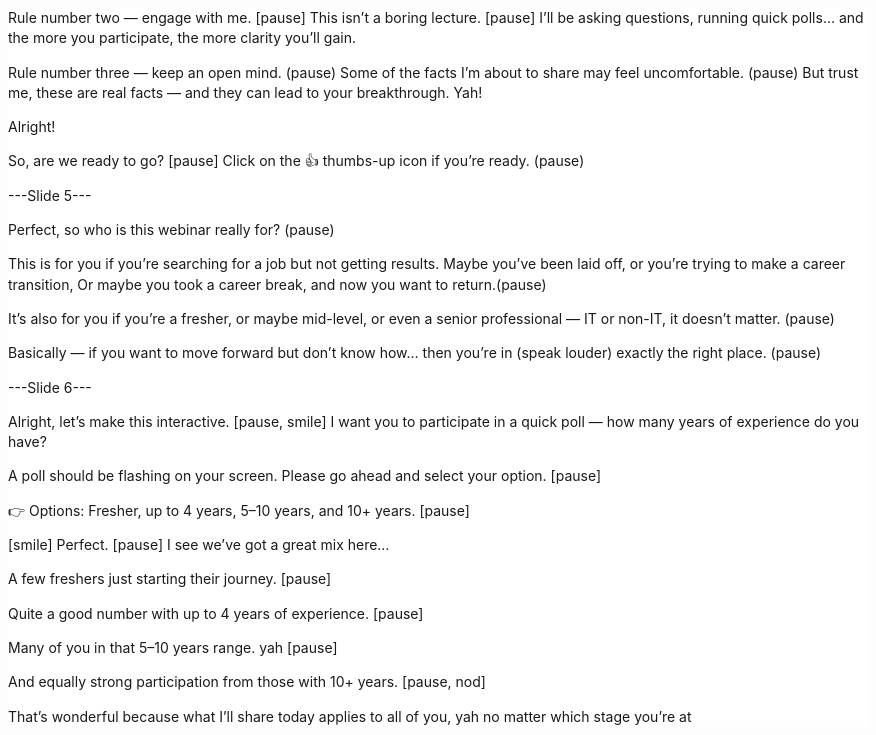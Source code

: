 Rule number two — engage with me. [pause]
This isn’t a boring lecture. [pause]
I’ll be asking questions, running quick polls…
and the more you participate,
the more clarity you’ll gain.

Rule number three — keep an open mind. (pause)
Some of the facts I’m about to share
may feel uncomfortable. (pause)
But trust me, these are real facts —
and they can lead to your breakthrough. Yah!

Alright!

So, are we ready to go? [pause]
Click on the 👍 thumbs-up icon if you’re ready. (pause)

---Slide 5---

Perfect, so who is this webinar really for? (pause)

This is for you if you’re searching for a job
but not getting results.
Maybe you’ve been laid off,
or you’re trying to make a career transition,
Or maybe you took a career break, and now you want to return.(pause)

It’s also for you if you’re a fresher, or maybe mid-level,
or even a senior professional —
IT or non-IT, it doesn’t matter. (pause)

Basically — if you want to move forward but don’t know how…
then you’re in (speak louder) exactly the right place. (pause)

---Slide 6---

Alright, let’s make this interactive. [pause, smile]
I want you to participate in a quick poll —
how many years of experience do you have?

A poll should be flashing on your screen.
Please go ahead and select your option. [pause]

👉 Options: Fresher, up to 4 years, 5–10 years, and 10+ years. [pause]

[smile] Perfect. [pause]
I see we’ve got a great mix here…

A few freshers just starting their journey. [pause]

Quite a good number with up to 4 years of experience. [pause]

Many of you in that 5–10 years range. yah [pause]

And equally strong participation from those with 10+ years. [pause, nod]

That’s wonderful
because what I’ll share today
applies to all of you, yah
no matter which stage you’re at
